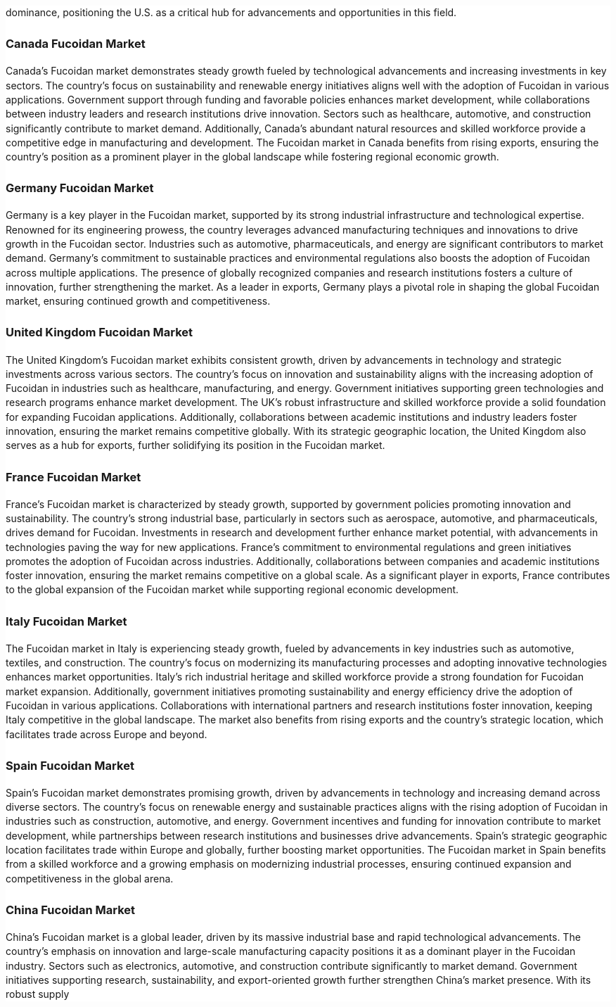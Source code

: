dominance, positioning the U.S. as a critical hub for advancements and opportunities in this field.</p><h3>Canada Fucoidan Market</h3><p>Canada&rsquo;s Fucoidan market demonstrates steady growth fueled by technological advancements and increasing investments in key sectors. The country&rsquo;s focus on sustainability and renewable energy initiatives aligns well with the adoption of Fucoidan in various applications. Government support through funding and favorable policies enhances market development, while collaborations between industry leaders and research institutions drive innovation. Sectors such as healthcare, automotive, and construction significantly contribute to market demand. Additionally, Canada&rsquo;s abundant natural resources and skilled workforce provide a competitive edge in manufacturing and development. The Fucoidan market in Canada benefits from rising exports, ensuring the country&rsquo;s position as a prominent player in the global landscape while fostering regional economic growth.</p><h3>Germany Fucoidan Market</h3><p>Germany is a key player in the Fucoidan market, supported by its strong industrial infrastructure and technological expertise. Renowned for its engineering prowess, the country leverages advanced manufacturing techniques and innovations to drive growth in the Fucoidan sector. Industries such as automotive, pharmaceuticals, and energy are significant contributors to market demand. Germany&rsquo;s commitment to sustainable practices and environmental regulations also boosts the adoption of Fucoidan across multiple applications. The presence of globally recognized companies and research institutions fosters a culture of innovation, further strengthening the market. As a leader in exports, Germany plays a pivotal role in shaping the global Fucoidan market, ensuring continued growth and competitiveness.</p><h3>United Kingdom Fucoidan Market</h3><p>The United Kingdom&rsquo;s Fucoidan market exhibits consistent growth, driven by advancements in technology and strategic investments across various sectors. The country&rsquo;s focus on innovation and sustainability aligns with the increasing adoption of Fucoidan in industries such as healthcare, manufacturing, and energy. Government initiatives supporting green technologies and research programs enhance market development. The UK&rsquo;s robust infrastructure and skilled workforce provide a solid foundation for expanding Fucoidan applications. Additionally, collaborations between academic institutions and industry leaders foster innovation, ensuring the market remains competitive globally. With its strategic geographic location, the United Kingdom also serves as a hub for exports, further solidifying its position in the Fucoidan market.</p><h3>France Fucoidan Market</h3><p>France&rsquo;s Fucoidan market is characterized by steady growth, supported by government policies promoting innovation and sustainability. The country&rsquo;s strong industrial base, particularly in sectors such as aerospace, automotive, and pharmaceuticals, drives demand for Fucoidan. Investments in research and development further enhance market potential, with advancements in technologies paving the way for new applications. France&rsquo;s commitment to environmental regulations and green initiatives promotes the adoption of Fucoidan across industries. Additionally, collaborations between companies and academic institutions foster innovation, ensuring the market remains competitive on a global scale. As a significant player in exports, France contributes to the global expansion of the Fucoidan market while supporting regional economic development.</p><h3>Italy Fucoidan Market</h3><p>The Fucoidan market in Italy is experiencing steady growth, fueled by advancements in key industries such as automotive, textiles, and construction. The country&rsquo;s focus on modernizing its manufacturing processes and adopting innovative technologies enhances market opportunities. Italy&rsquo;s rich industrial heritage and skilled workforce provide a strong foundation for Fucoidan market expansion. Additionally, government initiatives promoting sustainability and energy efficiency drive the adoption of Fucoidan in various applications. Collaborations with international partners and research institutions foster innovation, keeping Italy competitive in the global landscape. The market also benefits from rising exports and the country&rsquo;s strategic location, which facilitates trade across Europe and beyond.</p><h3>Spain Fucoidan Market</h3><p>Spain&rsquo;s Fucoidan market demonstrates promising growth, driven by advancements in technology and increasing demand across diverse sectors. The country&rsquo;s focus on renewable energy and sustainable practices aligns with the rising adoption of Fucoidan in industries such as construction, automotive, and energy. Government incentives and funding for innovation contribute to market development, while partnerships between research institutions and businesses drive advancements. Spain&rsquo;s strategic geographic location facilitates trade within Europe and globally, further boosting market opportunities. The Fucoidan market in Spain benefits from a skilled workforce and a growing emphasis on modernizing industrial processes, ensuring continued expansion and competitiveness in the global arena.</p><h3>China Fucoidan Market</h3><p>China&rsquo;s Fucoidan market is a global leader, driven by its massive industrial base and rapid technological advancements. The country&rsquo;s emphasis on innovation and large-scale manufacturing capacity positions it as a dominant player in the Fucoidan industry. Sectors such as electronics, automotive, and construction contribute significantly to market demand. Government initiatives supporting research, sustainability, and export-oriented growth further strengthen China&rsquo;s market presence. With its robust supply